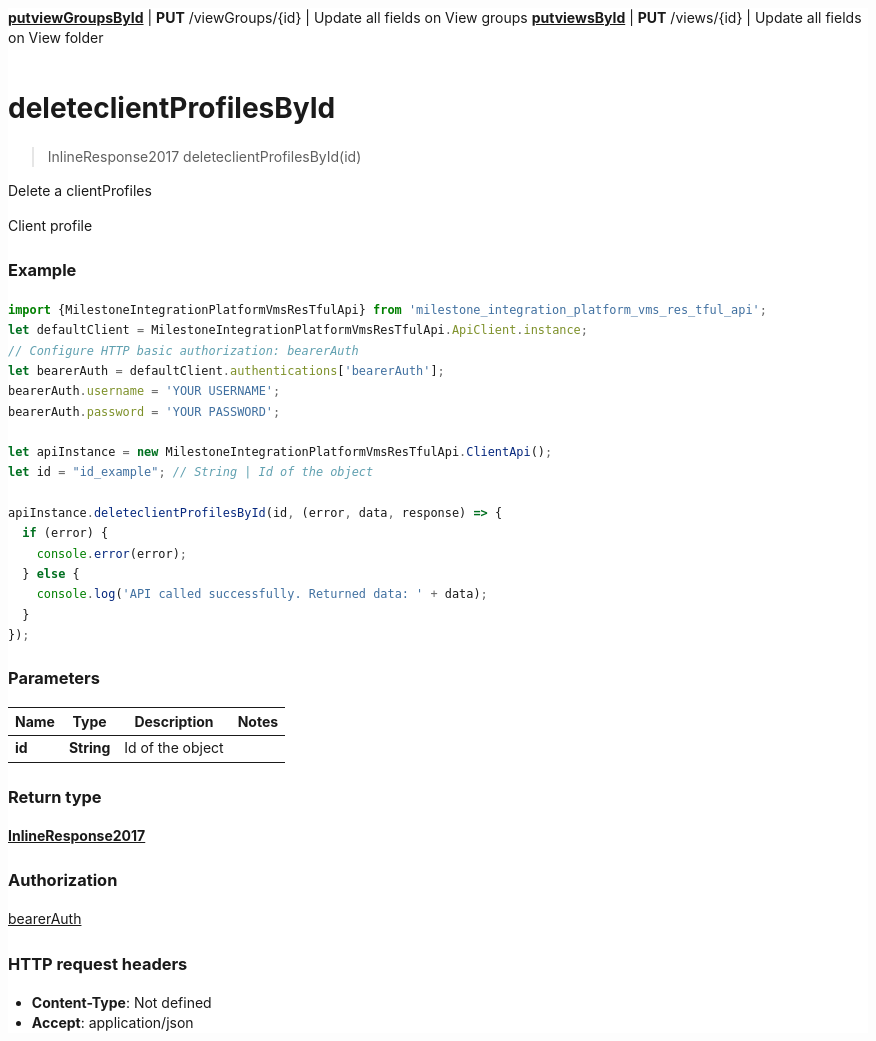 [**putviewGroupsById**](ClientApi.md#putviewGroupsById) | **PUT** /viewGroups/{id} | Update all fields on View groups
[**putviewsById**](ClientApi.md#putviewsById) | **PUT** /views/{id} | Update all fields on View folder

<a name="deleteclientProfilesById"></a>
# **deleteclientProfilesById**
> InlineResponse2017 deleteclientProfilesById(id)

Delete a clientProfiles

Client profile

### Example
```javascript
import {MilestoneIntegrationPlatformVmsResTfulApi} from 'milestone_integration_platform_vms_res_tful_api';
let defaultClient = MilestoneIntegrationPlatformVmsResTfulApi.ApiClient.instance;
// Configure HTTP basic authorization: bearerAuth
let bearerAuth = defaultClient.authentications['bearerAuth'];
bearerAuth.username = 'YOUR USERNAME';
bearerAuth.password = 'YOUR PASSWORD';

let apiInstance = new MilestoneIntegrationPlatformVmsResTfulApi.ClientApi();
let id = "id_example"; // String | Id of the object

apiInstance.deleteclientProfilesById(id, (error, data, response) => {
  if (error) {
    console.error(error);
  } else {
    console.log('API called successfully. Returned data: ' + data);
  }
});
```

### Parameters

Name | Type | Description  | Notes
------------- | ------------- | ------------- | -------------
 **id** | **String**| Id of the object | 

### Return type

[**InlineResponse2017**](InlineResponse2017.md)

### Authorization

[bearerAuth](../README.md#bearerAuth)

### HTTP request headers

 - **Content-Type**: Not defined
 - **Accept**: application/json
